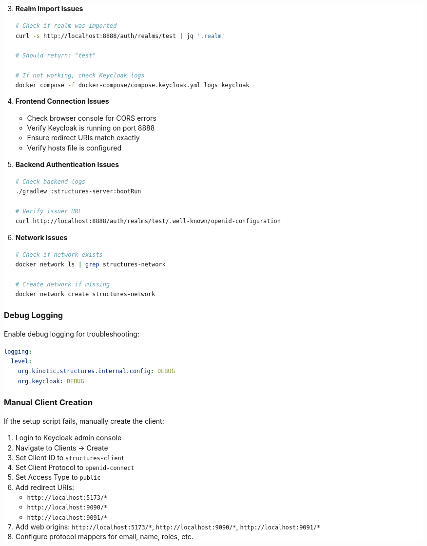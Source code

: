 3. **Realm Import Issues**
   ```bash
   # Check if realm was imported
   curl -s http://localhost:8888/auth/realms/test | jq '.realm'
   
   # Should return: "test"
   
   # If not working, check Keycloak logs
   docker compose -f docker-compose/compose.keycloak.yml logs keycloak
   ```

4. **Frontend Connection Issues**
   - Check browser console for CORS errors
   - Verify Keycloak is running on port 8888
   - Ensure redirect URIs match exactly
   - Verify hosts file is configured

5. **Backend Authentication Issues**
   ```bash
   # Check backend logs
   ./gradlew :structures-server:bootRun
   
   # Verify issuer URL
   curl http://localhost:8888/auth/realms/test/.well-known/openid-configuration
   ```

6. **Network Issues**
   ```bash
   # Check if network exists
   docker network ls | grep structures-network
   
   # Create network if missing
   docker network create structures-network
   ```

### Debug Logging

Enable debug logging for troubleshooting:

```yaml
logging:
  level:
    org.kinotic.structures.internal.config: DEBUG
    org.keycloak: DEBUG
```

### Manual Client Creation

If the setup script fails, manually create the client:

1. Login to Keycloak admin console
2. Navigate to Clients → Create
3. Set Client ID to `structures-client`
4. Set Client Protocol to `openid-connect`
5. Set Access Type to `public`
6. Add redirect URIs:
   - `http://localhost:5173/*`
   - `http://localhost:9090/*`
   - `http://localhost:9091/*`
7. Add web origins: `http://localhost:5173/*`, `http://localhost:9090/*`, `http://localhost:9091/*`
8. Configure protocol mappers for email, name, roles, etc.
